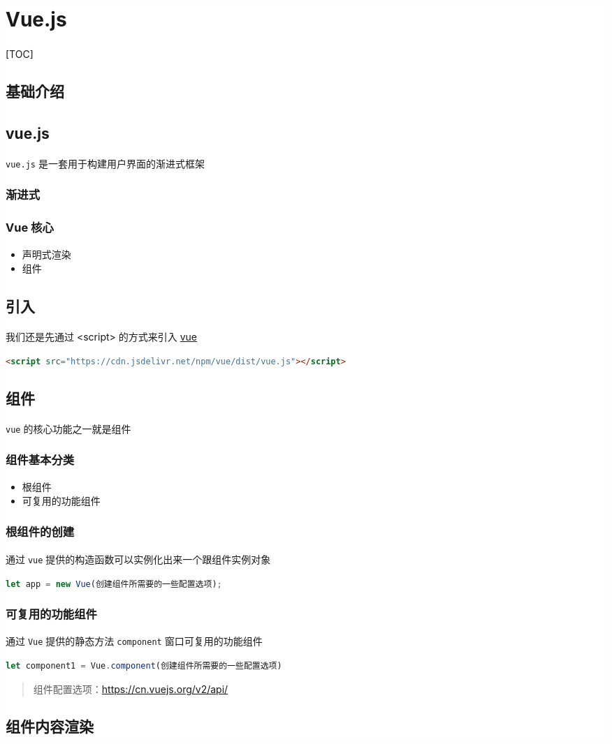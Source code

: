 # Vue.js

[TOC]

## 基础介绍

## vue.js

`vue.js` 是一套用于构建用户界面的渐进式框架

### 渐进式

### Vue 核心

- 声明式渲染
- 组件

## 引入

我们还是先通过 \<script\> 的方式来引入 <u>vue</u>

```html
<script src="https://cdn.jsdelivr.net/npm/vue/dist/vue.js"></script>
```

## 组件

`vue` 的核心功能之一就是组件

### 组件基本分类

- 根组件
- 可复用的功能组件

### 根组件的创建

通过 `vue` 提供的构造函数可以实例化出来一个跟组件实例对象

```js
let app = new Vue(创建组件所需要的一些配置选项);
```

### 可复用的功能组件

通过 `Vue` 提供的静态方法 `component` 窗口可复用的功能组件

```js
let component1 = Vue.component(创建组件所需要的一些配置选项)
```

> 组件配置选项：<https://cn.vuejs.org/v2/api/>

## 组件内容渲染
